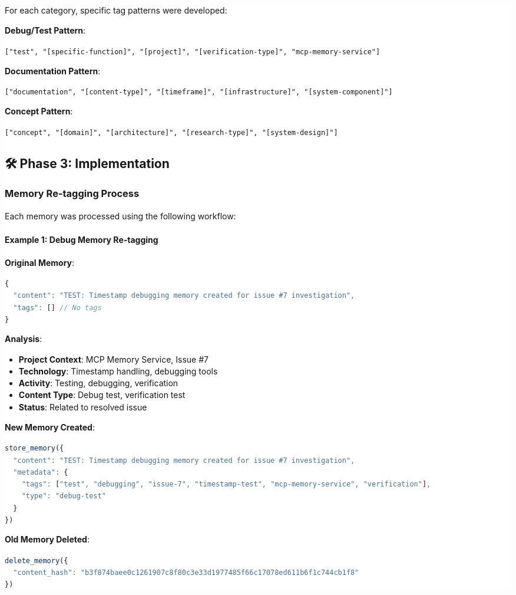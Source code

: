 For each category, specific tag patterns were developed:

**Debug/Test Pattern**:
```
["test", "[specific-function]", "[project]", "[verification-type]", "mcp-memory-service"]
```

**Documentation Pattern**:
```
["documentation", "[content-type]", "[timeframe]", "[infrastructure]", "[system-component]"]
```

**Concept Pattern**:
```
["concept", "[domain]", "[architecture]", "[research-type]", "[system-design]"]
```

## 🛠️ Phase 3: Implementation

### Memory Re-tagging Process

Each memory was processed using the following workflow:

#### Example 1: Debug Memory Re-tagging

**Original Memory**:
```javascript
{
  "content": "TEST: Timestamp debugging memory created for issue #7 investigation",
  "tags": [] // No tags
}
```

**Analysis**:
- **Project Context**: MCP Memory Service, Issue #7
- **Technology**: Timestamp handling, debugging tools
- **Activity**: Testing, debugging, verification
- **Content Type**: Debug test, verification test
- **Status**: Related to resolved issue

**New Memory Created**:
```javascript
store_memory({
  "content": "TEST: Timestamp debugging memory created for issue #7 investigation",
  "metadata": {
    "tags": ["test", "debugging", "issue-7", "timestamp-test", "mcp-memory-service", "verification"],
    "type": "debug-test"
  }
})
```

**Old Memory Deleted**:
```javascript
delete_memory({
  "content_hash": "b3f874baee0c1261907c8f80c3e33d1977485f66c17078ed611b6f1c744cb1f8"
})
```
